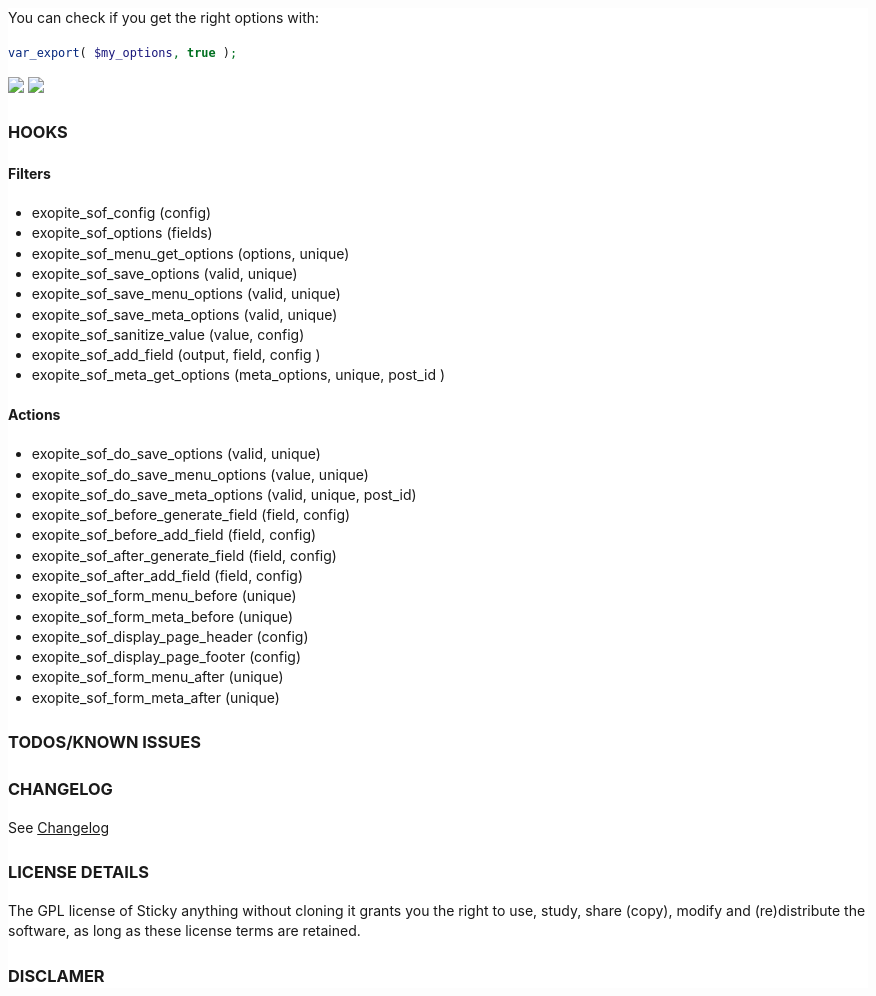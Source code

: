 ```php
```
You can check if you get the right options with:
```php
var_export( $my_options, true );
```


![](assets/screenshot-5.jpg)
![](assets/screenshot-3.png)

### HOOKS

#### Filters
* exopite_sof_config (config)
* exopite_sof_options (fields)
* exopite_sof_menu_get_options (options, unique)
* exopite_sof_save_options (valid, unique)
* exopite_sof_save_menu_options (valid, unique)
* exopite_sof_save_meta_options (valid, unique)
* exopite_sof_sanitize_value (value, config)
* exopite_sof_add_field (output, field, config )
* exopite_sof_meta_get_options (meta_options, unique, post_id )

#### Actions
* exopite_sof_do_save_options (valid, unique)
* exopite_sof_do_save_menu_options (value, unique)
* exopite_sof_do_save_meta_options (valid, unique, post_id)
* exopite_sof_before_generate_field (field, config)
* exopite_sof_before_add_field (field, config)
* exopite_sof_after_generate_field (field, config)
* exopite_sof_after_add_field (field, config)
* exopite_sof_form_menu_before (unique)
* exopite_sof_form_meta_before (unique)
* exopite_sof_display_page_header (config)
* exopite_sof_display_page_footer (config)
* exopite_sof_form_menu_after (unique)
* exopite_sof_form_meta_after (unique)

### TODOS/KNOWN ISSUES


### CHANGELOG
See [Changelog](changelog.md)

### LICENSE DETAILS

The GPL license of Sticky anything without cloning it grants you the right to use, study, share (copy), modify and (re)distribute the software, as long as these license terms are retained.

### DISCLAMER

